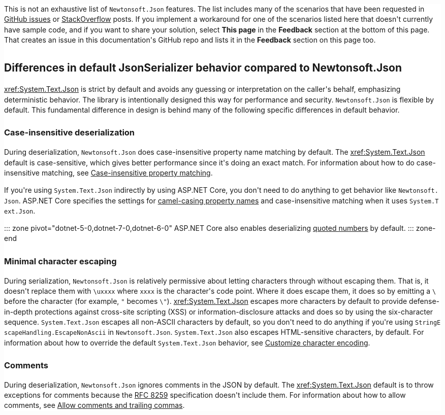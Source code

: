 This is not an exhaustive list of `Newtonsoft.Json` features. The list includes many of the scenarios that have been requested in [GitHub issues](https://github.com/dotnet/runtime/issues?q=is%3Aopen+is%3Aissue+label%3Aarea-System.Text.Json) or [StackOverflow](https://stackoverflow.com/questions/tagged/system.text.json) posts. If you implement a workaround for one of the scenarios listed here that doesn't currently have sample code, and if you want to share your solution, select **This page** in the **Feedback** section at the bottom of this page. That creates an issue in this documentation's GitHub repo and lists it in the **Feedback** section on this page too.

## Differences in default JsonSerializer behavior compared to Newtonsoft.Json

<xref:System.Text.Json> is strict by default and avoids any guessing or interpretation on the caller's behalf, emphasizing deterministic behavior. The library is intentionally designed this way for performance and security. `Newtonsoft.Json` is flexible by default. This fundamental difference in design is behind many of the following specific differences in default behavior.

### Case-insensitive deserialization

During deserialization, `Newtonsoft.Json` does case-insensitive property name matching by default. The <xref:System.Text.Json> default is case-sensitive, which gives better performance since it's doing an exact match. For information about how to do case-insensitive matching, see [Case-insensitive property matching](character-casing.md).

If you're using `System.Text.Json` indirectly by using ASP.NET Core, you don't need to do anything to get behavior like `Newtonsoft.Json`. ASP.NET Core specifies the settings for [camel-casing property names](customize-properties.md#use-camel-case-for-all-json-property-names) and case-insensitive matching when it uses `System.Text.Json`.

::: zone pivot="dotnet-5-0,dotnet-7-0,dotnet-6-0"
ASP.NET Core also enables deserializing [quoted numbers](#allow-or-write-numbers-in-quotes) by default.
::: zone-end

### Minimal character escaping

During serialization, `Newtonsoft.Json` is relatively permissive about letting characters through without escaping them. That is, it doesn't replace them with `\uxxxx` where `xxxx` is the character's code point. Where it does escape them, it does so by emitting a `\` before the character (for example, `"` becomes `\"`). <xref:System.Text.Json> escapes more characters by default to provide defense-in-depth protections against cross-site scripting (XSS) or information-disclosure attacks and does so by using the six-character sequence. `System.Text.Json` escapes all non-ASCII characters by default, so you don't need to do anything if you're using `StringEscapeHandling.EscapeNonAscii` in `Newtonsoft.Json`. `System.Text.Json` also escapes HTML-sensitive characters, by default. For information about how to override the default `System.Text.Json` behavior, see [Customize character encoding](character-encoding.md).

### Comments

During deserialization, `Newtonsoft.Json` ignores comments in the JSON by default. The <xref:System.Text.Json> default is to throw exceptions for comments because the [RFC 8259](https://tools.ietf.org/html/rfc8259) specification doesn't include them. For information about how to allow comments, see [Allow comments and trailing commas](invalid-json.md).
